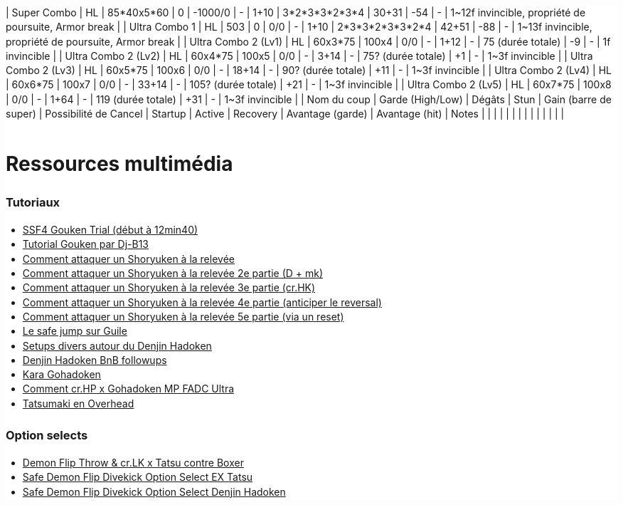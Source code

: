 |      Super Combo       |        HL        | 85\*40x5\*60 |       0       |        -1000/0        |          \-           |   1+10   |  3\*2\*3\*3\*2\*3\*4   |          30+31          |       -54        |       \-       |            1\~12f invincible, propriété de poursuite, Armor break             |
|     Ultra Combo 1      |        HL        |     503      |       0       |          0/0          |          \-           |   1+10   | 2\*3\*3\*2\*3\*3\*2\*4 |          42+51          |       -88        |       \-       |            1\~13f invincible, propriété de poursuite, Armor break             |
|  Ultra Combo 2 (Lv1)   |        HL        |   60x3\*75   |     100x4     |          0/0          |          \-           |   1+12   |           \-           |    75 (durée totale)    |        -9        |       \-       |                                 1f invincible                                 |
|  Ultra Combo 2 (Lv2)   |        HL        |   60x4\*75   |     100x5     |          0/0          |          \-           |   3+14   |           \-           |   75? (durée totale)    |        +1        |       \-       |                               1\~3f invincible                                |
|  Ultra Combo 2 (Lv3)   |        HL        |   60x5\*75   |     100x6     |          0/0          |          \-           |  18+14   |           \-           |   90? (durée totale)    |       +11        |       \-       |                               1\~3f invincible                                |
|  Ultra Combo 2 (Lv4)   |        HL        |   60x6\*75   |     100x7     |          0/0          |          \-           |  33+14   |           \-           |   105? (durée totale)   |       +21        |       \-       |                               1\~3f invincible                                |
|  Ultra Combo 2 (Lv5)   |        HL        |   60x7\*75   |     100x8     |          0/0          |          \-           |   1+64   |           \-           |   119 (durée totale)    |       +31        |       \-       |                               1\~3f invincible                                |
|      Nom du coup       | Garde (High/Low) |    Dégâts    |     Stun      | Gain (barre de super) | Possibilité de Cancel | Startup  |         Active         |        Recovery         | Avantage (garde) | Avantage (hit) |                                     Notes                                     |
|                        |                  |              |               |                       |                       |          |                        |                         |                  |                |                                                                               |

# Ressources multimédia

### Tutoriaux

- [SSF4 Gouken Trial (début à
  12min40)](http://www.youtube.com/watch?v=IHO8I7jeS-k)
- [Tutorial Gouken par
  Dj-B13](http://www.youtube.com/watch?v=D8DK9mhmEVI)
- [Comment attaquer un Shoryuken à la
  relevée](http://www.youtube.com/watch?v=qRpb7_BXwjU)
- [Comment attaquer un Shoryuken à la relevée 2e partie (D +
  mk)](http://www.youtube.com/watch?v=FEWNAC9jqaE)
- [Comment attaquer un Shoryuken à la relevée 3e partie
  (cr.HK)](http://www.youtube.com/watch?v=eQfx59Lyvj0)
- [Comment attaquer un Shoryuken à la relevée 4e partie (anticiper le
  reversal)](http://www.youtube.com/watch?v=NJfNvXRyiQo)
- [Comment attaquer un Shoryuken à la relevée 5e partie (via un
  reset)](http://www.youtube.com/watch?v=HsRCICY_IP8)
- [Le safe jump sur Guile](http://www.youtube.com/watch?v=vE8Nai61Zno)
- [Setups divers autour du Denjin
  Hadoken](http://www.youtube.com/watch?v=dtfhJgXNRpo)
- [Denjin Hadoken BnB
  followups](http://www.youtube.com/watch?v=lSwdi5khz8o)
- [Kara Gohadoken](http://www.youtube.com/watch?v=Neor5ID05Pw)
- [Comment cr.HP x Gohadoken MP FADC
  Ultra](http://www.youtube.com/watch?v=7ednzDV2vww)
- [Tatsumaki en Overhead](http://www.youtube.com/watch?v=Vy_lEN9B4i4)

### Option selects

- [Demon Flip Throw & cr.LK x Tatsu contre
  Boxer](http://www.youtube.com/watch?v=Hkk7SqUIv3o)
- [Safe Demon Flip Divekick Option Select EX
  Tatsu](http://www.youtube.com/watch?v=U_Qzj4956WM)
- [Safe Demon Flip Divekick Option Select Denjin
  Hadoken](http://www.youtube.com/watch?v=aLKnZcc9fIo)
